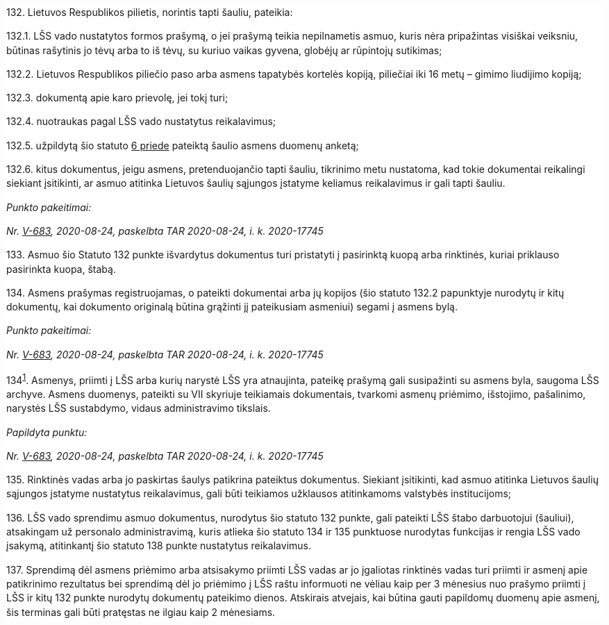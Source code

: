 132.&nbsp;Lietuvos Respublikos pilietis, norintis tapti šauliu, pateikia:

132.1. LŠS vado nustatytos formos prašymą, o jei prašymą teikia nepilnametis asmuo, kuris nėra pripažintas visiškai veiksniu, būtinas rašytinis jo tėvų arba to iš tėvų, su kuriuo vaikas gyvena, globėjų ar rūpintojų sutikimas;

132.2. Lietuvos Respublikos piliečio paso arba asmens tapatybės kortelės kopiją, piliečiai iki 16 metų – gimimo liudijimo kopiją;

132.3. dokumentą apie karo prievolę, jei tokį turi;

132.4. nuotraukas pagal LŠS vado nustatytus reikalavimus;

132.5. užpildytą šio statuto [6 priede](Lietuvos-sauliu-sajungos-statuto-priedai.md#6-priedas-jaunojo-saulio-asmens-duomenu-anketa) pateiktą šaulio asmens duomenų anketą;

132.6. kitus dokumentus, jeigu asmens, pretenduojančio tapti šauliu, tikrinimo metu nustatoma, kad tokie dokumentai reikalingi siekiant įsitikinti, ar asmuo atitinka Lietuvos šaulių sąjungos įstatyme keliamus reikalavimus ir gali tapti šauliu. 

*Punkto pakeitimai:*

*Nr. [V-683](https://www.e-tar.lt/portal/legalAct.html?documentId=bbf4ee00e5d411ea9342c1d4e2ff6ff6), 2020-08-24, paskelbta TAR 2020-08-24, i. k. 2020-17745*

133.&nbsp;Asmuo šio Statuto 132 punkte išvardytus dokumentus turi pristatyti į pasirinktą kuopą arba rinktinės, kuriai priklauso pasirinkta kuopa, štabą.

134.&nbsp;Asmens prašymas registruojamas, o pateikti dokumentai arba jų kopijos (šio statuto 132.2 papunktyje nurodytų ir kitų dokumentų, kai dokumento originalą būtina grąžinti jį pateikusiam asmeniui) segami į asmens bylą. 

*Punkto pakeitimai:*

*Nr. [V-683](https://www.e-tar.lt/portal/legalAct.html?documentId=bbf4ee00e5d411ea9342c1d4e2ff6ff6), 2020-08-24, paskelbta TAR 2020-08-24, i. k. 2020-17745*

134<sup>[1](#pakeitimas_1)</sup>. Asmenys, priimti į LŠS arba kurių narystė LŠS yra atnaujinta, pateikę prašymą gali susipažinti su asmens byla, saugoma LŠS archyve. Asmens duomenys, pateikti su VII skyriuje teikiamais dokumentais, tvarkomi asmenų priėmimo, išstojimo, pašalinimo, narystės LŠS sustabdymo, vidaus administravimo tikslais. 

*Papildyta punktu:*

*Nr. [V-683](https://www.e-tar.lt/portal/legalAct.html?documentId=bbf4ee00e5d411ea9342c1d4e2ff6ff6), 2020-08-24, paskelbta TAR 2020-08-24, i. k. 2020-17745*

135.&nbsp;Rinktinės vadas arba jo paskirtas šaulys patikrina pateiktus dokumentus. Siekiant įsitikinti, kad asmuo atitinka Lietuvos šaulių sąjungos įstatyme nustatytus reikalavimus, gali būti teikiamos užklausos atitinkamoms valstybės institucijoms;

136.&nbsp;LŠS vado sprendimu asmuo dokumentus, nurodytus šio statuto 132 punkte, gali pateikti LŠS štabo darbuotojui (šauliui), atsakingam už personalo administravimą, kuris atlieka šio statuto 134 ir 135 punktuose nurodytas funkcijas ir rengia LŠS vado įsakymą, atitinkantį šio statuto 138 punkte nustatytus reikalavimus. 

137.&nbsp;Sprendimą dėl asmens priėmimo arba atsisakymo priimti LŠS vadas ar jo įgaliotas rinktinės vadas turi priimti ir asmenį apie patikrinimo rezultatus bei sprendimą dėl jo priėmimo į LŠS raštu informuoti ne vėliau kaip per 3 mėnesius nuo prašymo priimti į LŠS ir kitų 132 punkte nurodytų dokumentų pateikimo dienos. Atskirais atvejais, kai būtina gauti papildomų duomenų apie asmenį, šis terminas gali būti pratęstas ne ilgiau kaip 2 mėnesiams.
